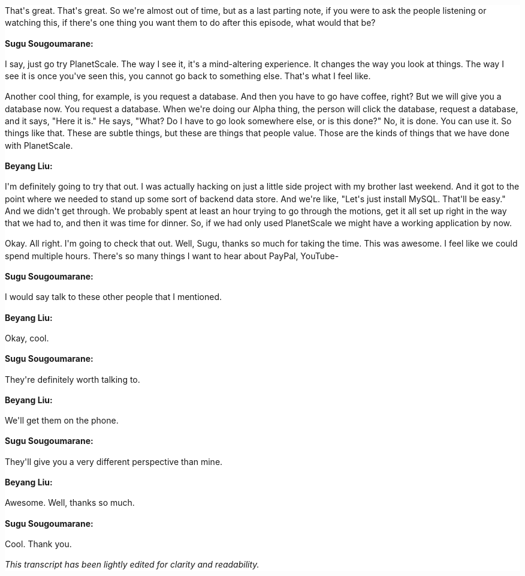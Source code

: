 That's great. That's great. So we're almost out of time, but as a last parting note, if you were to ask the people listening or watching this, if there's one thing you want them to do after this episode, what would that be?

**Sugu Sougoumarane:**

I say, just go try PlanetScale. The way I see it, it's a mind-altering experience. It changes the way you look at things. The way I see it is once you've seen this, you cannot go back to something else. That's what I feel like.

Another cool thing, for example, is you request a database. And then you have to go have coffee, right? But we will give you a database now. You request a database. When we're doing our Alpha thing, the person will click the database, request a database, and it says, "Here it is." He says, "What? Do I have to go look somewhere else, or is this done?" No, it is done. You can use it. So things like that. These are subtle things, but these are things that people value. Those are the kinds of things that we have done with PlanetScale.

**Beyang Liu:**

I'm definitely going to try that out. I was actually hacking on just a little side project with my brother last weekend. And it got to the point where we needed to stand up some sort of backend data store. And we're like, "Let's just install MySQL. That'll be easy." And we didn't get through. We probably spent at least an hour trying to go through the motions, get it all set up right in the way that we had to, and then it was time for dinner. So, if we had only used PlanetScale we might have a working application by now.

Okay. All right. I'm going to check that out. Well, Sugu, thanks so much for taking the time. This was awesome. I feel like we could spend multiple hours. There's so many things I want to hear about PayPal, YouTube-

**Sugu Sougoumarane:**

I would say talk to these other people that I mentioned.

**Beyang Liu:**

Okay, cool.

**Sugu Sougoumarane:**

They're definitely worth talking to.

**Beyang Liu:**

We'll get them on the phone.

**Sugu Sougoumarane:**

They'll give you a very different perspective than mine.

**Beyang Liu:**

Awesome. Well, thanks so much.

**Sugu Sougoumarane:**

Cool. Thank you.

_This transcript has been lightly edited for clarity and readability._


